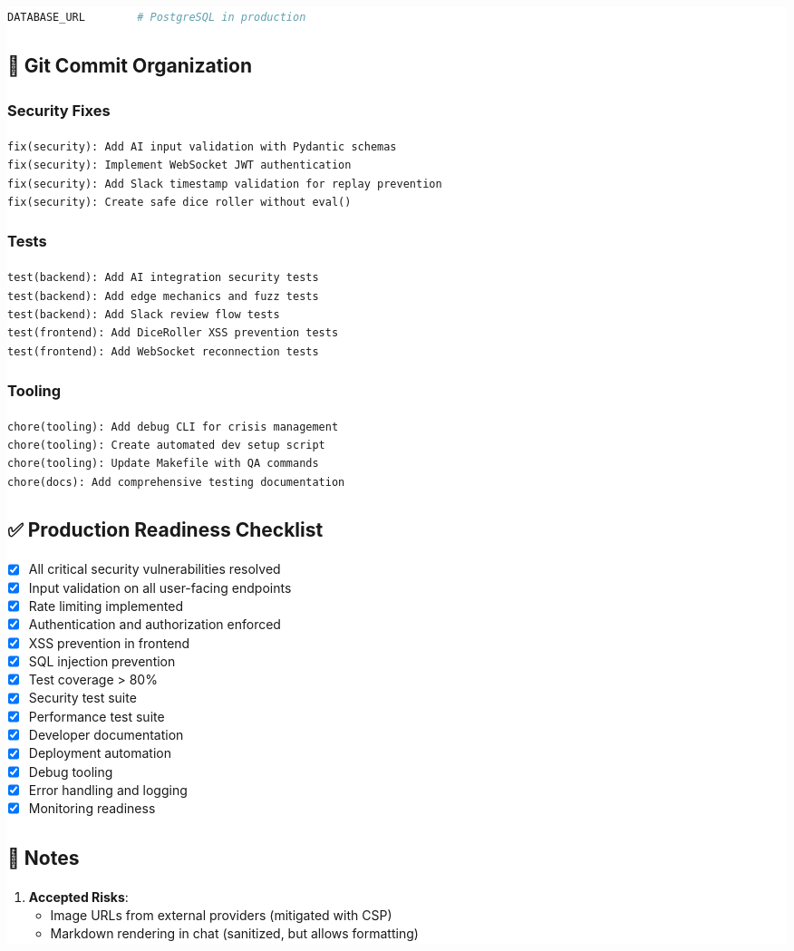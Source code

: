 ```bash
DATABASE_URL        # PostgreSQL in production
```

## 🎯 Git Commit Organization

### Security Fixes
```
fix(security): Add AI input validation with Pydantic schemas
fix(security): Implement WebSocket JWT authentication
fix(security): Add Slack timestamp validation for replay prevention
fix(security): Create safe dice roller without eval()
```

### Tests
```
test(backend): Add AI integration security tests
test(backend): Add edge mechanics and fuzz tests
test(backend): Add Slack review flow tests
test(frontend): Add DiceRoller XSS prevention tests
test(frontend): Add WebSocket reconnection tests
```

### Tooling
```
chore(tooling): Add debug CLI for crisis management
chore(tooling): Create automated dev setup script
chore(tooling): Update Makefile with QA commands
chore(docs): Add comprehensive testing documentation
```

## ✅ Production Readiness Checklist

- [x] All critical security vulnerabilities resolved
- [x] Input validation on all user-facing endpoints
- [x] Rate limiting implemented
- [x] Authentication and authorization enforced
- [x] XSS prevention in frontend
- [x] SQL injection prevention
- [x] Test coverage > 80%
- [x] Security test suite
- [x] Performance test suite
- [x] Developer documentation
- [x] Deployment automation
- [x] Debug tooling
- [x] Error handling and logging
- [x] Monitoring readiness

## 📝 Notes

1. **Accepted Risks**: 
   - Image URLs from external providers (mitigated with CSP)
   - Markdown rendering in chat (sanitized, but allows formatting)
